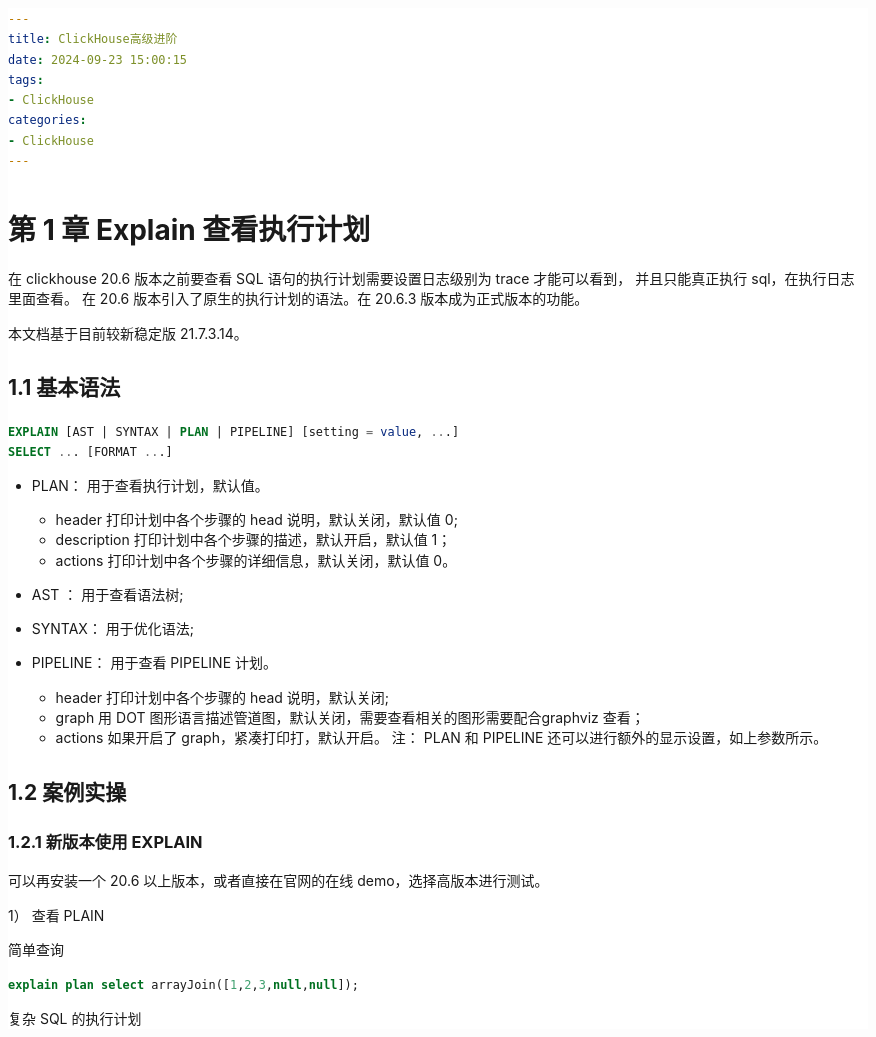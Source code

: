 ```yaml
---
title: ClickHouse高级进阶
date: 2024-09-23 15:00:15
tags:
- ClickHouse
categories:
- ClickHouse
---
```


# 第 1 章 Explain 查看执行计划

在 clickhouse 20.6 版本之前要查看 SQL 语句的执行计划需要设置日志级别为 trace 才能可以看到， 并且只能真正执行 sql，在执行日志里面查看。 在 20.6 版本引入了原生的执行计划的语法。在 20.6.3 版本成为正式版本的功能。 

 本文档基于目前较新稳定版 21.7.3.14。  

## 1.1 基本语法  

```sql
EXPLAIN [AST | SYNTAX | PLAN | PIPELINE] [setting = value, ...]
SELECT ... [FORMAT ...]
```

* PLAN： 用于查看执行计划，默认值。
  * header 打印计划中各个步骤的 head 说明，默认关闭，默认值 0;
  * description 打印计划中各个步骤的描述，默认开启，默认值 1；
  * actions 打印计划中各个步骤的详细信息，默认关闭，默认值 0。  

* AST ： 用于查看语法树;
* SYNTAX： 用于优化语法;
* PIPELINE： 用于查看 PIPELINE 计划。
  * header 打印计划中各个步骤的 head 说明，默认关闭;
  * graph 用 DOT 图形语言描述管道图，默认关闭，需要查看相关的图形需要配合graphviz 查看；
  * actions 如果开启了 graph，紧凑打印打，默认开启。
    注： PLAN 和 PIPELINE 还可以进行额外的显示设置，如上参数所示。  

## 1.2 案例实操  

### 1.2.1 新版本使用 EXPLAIN  

可以再安装一个 20.6 以上版本，或者直接在官网的在线 demo，选择高版本进行测试。  

1） 查看 PLAIN  

简单查询  

```sql
explain plan select arrayJoin([1,2,3,null,null]);
```

复杂 SQL 的执行计划  
